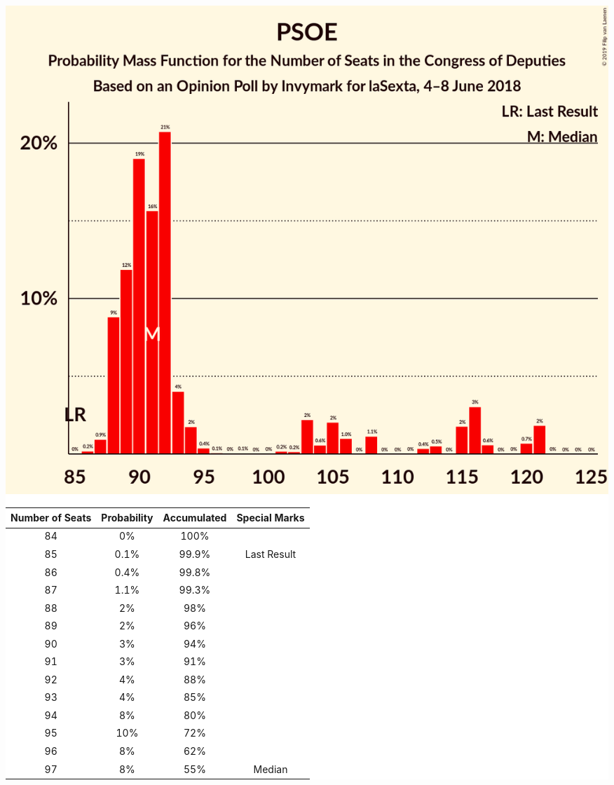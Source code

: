 ![Graph with seats probability mass function not yet produced](2018-06-08-Invymark-coalitions-seats-pmf-psoe.png "Seats Probability Mass Function")

| Number of Seats | Probability | Accumulated | Special Marks |
|:---------------:|:-----------:|:-----------:|:-------------:|
| 84 | 0% | 100% |  |
| 85 | 0.1% | 99.9% | Last Result |
| 86 | 0.4% | 99.8% |  |
| 87 | 1.1% | 99.3% |  |
| 88 | 2% | 98% |  |
| 89 | 2% | 96% |  |
| 90 | 3% | 94% |  |
| 91 | 3% | 91% |  |
| 92 | 4% | 88% |  |
| 93 | 4% | 85% |  |
| 94 | 8% | 80% |  |
| 95 | 10% | 72% |  |
| 96 | 8% | 62% |  |
| 97 | 8% | 55% | Median |